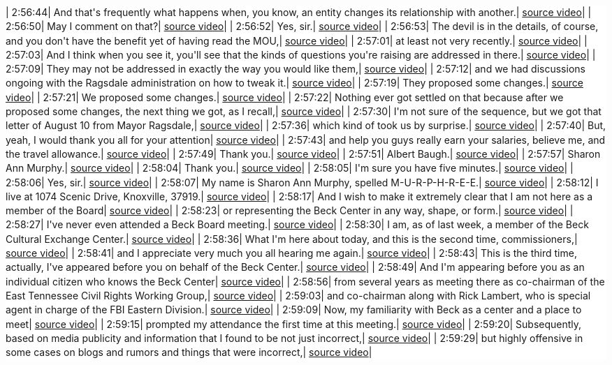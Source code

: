 | 2:56:44| And that's frequently what happens when, you know, an entity changes its relationship with another.| [source video](https://archive.org/details/cocomws110606budget?start=10604)|
| 2:56:50| May I comment on that?| [source video](https://archive.org/details/cocomws110606budget?start=10610)|
| 2:56:52| Yes, sir.| [source video](https://archive.org/details/cocomws110606budget?start=10612)|
| 2:56:53| The devil is in the details, of course, and you don't have the benefit yet of having read the MOU,| [source video](https://archive.org/details/cocomws110606budget?start=10613)|
| 2:57:01| at least not very recently.| [source video](https://archive.org/details/cocomws110606budget?start=10621)|
| 2:57:03| And I think when you see it, you'll see that the kinds of questions you're raising are addressed in there.| [source video](https://archive.org/details/cocomws110606budget?start=10623)|
| 2:57:09| They may not be addressed in exactly the way you would like them,| [source video](https://archive.org/details/cocomws110606budget?start=10629)|
| 2:57:12| and we had discussions ongoing with the Ragsdale administration on how to tweak it.| [source video](https://archive.org/details/cocomws110606budget?start=10632)|
| 2:57:19| They proposed some changes.| [source video](https://archive.org/details/cocomws110606budget?start=10639)|
| 2:57:21| We proposed some changes.| [source video](https://archive.org/details/cocomws110606budget?start=10641)|
| 2:57:22| Nothing ever got settled on that because after we proposed some changes, the next thing we got, as I recall,| [source video](https://archive.org/details/cocomws110606budget?start=10642)|
| 2:57:30| I'm not sure of the sequence, but we got that letter of August 10 from Mayor Ragsdale,| [source video](https://archive.org/details/cocomws110606budget?start=10650)|
| 2:57:36| which kind of took us by surprise.| [source video](https://archive.org/details/cocomws110606budget?start=10656)|
| 2:57:40| But, yeah, I would thank you all for your attention| [source video](https://archive.org/details/cocomws110606budget?start=10660)|
| 2:57:43| and help you guys really earn your salaries, believe me, and the travel allowance.| [source video](https://archive.org/details/cocomws110606budget?start=10663)|
| 2:57:49| Thank you.| [source video](https://archive.org/details/cocomws110606budget?start=10669)|
| 2:57:51| Albert Baugh.| [source video](https://archive.org/details/cocomws110606budget?start=10671)|
| 2:57:57| Sharon Ann Murphy.| [source video](https://archive.org/details/cocomws110606budget?start=10677)|
| 2:58:04| Thank you.| [source video](https://archive.org/details/cocomws110606budget?start=10684)|
| 2:58:05| I'm sure you have five minutes.| [source video](https://archive.org/details/cocomws110606budget?start=10685)|
| 2:58:06| Yes, sir.| [source video](https://archive.org/details/cocomws110606budget?start=10686)|
| 2:58:07| My name is Sharon Ann Murphy, spelled M-U-R-P-H-R-E-E.| [source video](https://archive.org/details/cocomws110606budget?start=10687)|
| 2:58:12| I live at 1074 Scenic Drive, Knoxville, 37919.| [source video](https://archive.org/details/cocomws110606budget?start=10692)|
| 2:58:17| And I wish to make it extremely clear that I am not here as a member of the Board| [source video](https://archive.org/details/cocomws110606budget?start=10697)|
| 2:58:23| or representing the Beck Center in any way, shape, or form.| [source video](https://archive.org/details/cocomws110606budget?start=10703)|
| 2:58:27| I've never even attended a Beck Board meeting.| [source video](https://archive.org/details/cocomws110606budget?start=10707)|
| 2:58:30| I am, as of last week, a member of the Beck Cultural Exchange Center.| [source video](https://archive.org/details/cocomws110606budget?start=10710)|
| 2:58:36| What I'm here about today, and this is the second time, commissioners,| [source video](https://archive.org/details/cocomws110606budget?start=10716)|
| 2:58:41| and I appreciate very much you all hearing me again.| [source video](https://archive.org/details/cocomws110606budget?start=10721)|
| 2:58:43| This is the third time, actually, I've appeared before you on behalf of the Beck Center.| [source video](https://archive.org/details/cocomws110606budget?start=10723)|
| 2:58:49| And I'm appearing before you as an individual citizen who knows the Beck Center| [source video](https://archive.org/details/cocomws110606budget?start=10729)|
| 2:58:56| from several years as meeting there as co-chairman of the East Tennessee Civil Rights Working Group,| [source video](https://archive.org/details/cocomws110606budget?start=10736)|
| 2:59:03| and co-chairman along with Rick Lambert, who is special agent in charge of the FBI Eastern Division.| [source video](https://archive.org/details/cocomws110606budget?start=10743)|
| 2:59:09| Now, my familiarity with Beck as a center and a place to meet| [source video](https://archive.org/details/cocomws110606budget?start=10749)|
| 2:59:15| prompted my attendance the first time at this meeting.| [source video](https://archive.org/details/cocomws110606budget?start=10755)|
| 2:59:20| Subsequently, based on media publicity and information that I found to be not just incorrect,| [source video](https://archive.org/details/cocomws110606budget?start=10760)|
| 2:59:29| but highly offensive in some cases on blogs and rumors and things that were incorrect,| [source video](https://archive.org/details/cocomws110606budget?start=10769)|